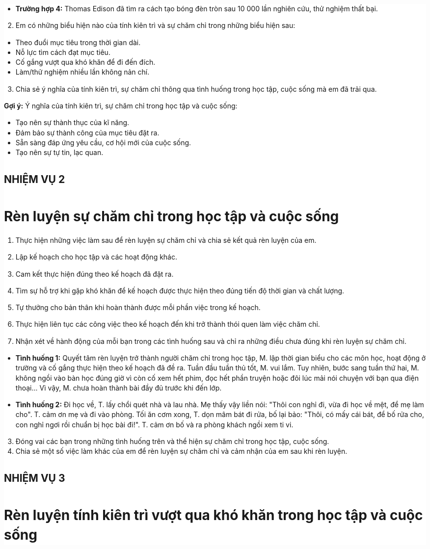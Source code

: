 * **Trường hợp 4:**
Thomas Edison đã tìm ra cách tạo bóng đèn tròn sau 10 000 lần nghiên cứu, thử nghiệm thất bại.

2. Em có những biểu hiện nào của tính kiên trì và sự chăm chỉ trong những biểu hiện sau:
* Theo đuổi mục tiêu trong thời gian dài.
* Nỗ lực tìm cách đạt mục tiêu.
* Cố gắng vượt qua khó khăn để đi đến đích.
* Làm/thử nghiệm nhiều lần không nản chí.

3. Chia sẻ ý nghĩa của tính kiên trì, sự chăm chỉ thông qua tình huống trong học tập, cuộc sống mà em đã trải qua.

**Gợi ý:**
Ý nghĩa của tính kiên trì, sự chăm chỉ trong học tập và cuộc sống:
* Tạo nên sự thành thục của kĩ năng.
* Đảm bảo sự thành công của mục tiêu đặt ra.
* Sẵn sàng đáp ứng yêu cầu, cơ hội mới của cuộc sống.
* Tạo nên sự tự tin, lạc quan.

## NHIỆM VỤ 2
# Rèn luyện sự chăm chỉ trong học tập và cuộc sống

1. Thực hiện những việc làm sau để rèn luyện sự chăm chỉ và chia sẻ kết quả rèn luyện của em.
1. Lập kế hoạch cho học tập và các hoạt động khác.
2. Cam kết thực hiện đúng theo kế hoạch đã đặt ra.
3. Tìm sự hỗ trợ khi gặp khó khăn để kế hoạch được thực hiện theo đúng tiến độ thời gian và chất lượng.
4. Tự thưởng cho bản thân khi hoàn thành được mỗi phần việc trong kế hoạch.
5. Thực hiện liên tục các công việc theo kế hoạch đến khi trở thành thói quen làm việc chăm chỉ.

2. Nhận xét về hành động của mỗi bạn trong các tình huống sau và chỉ ra những điều chưa đúng khi rèn luyện sự chăm chỉ.

* **Tình huống 1:**
Quyết tâm rèn luyện trở thành người chăm chỉ trong học tập, M. lập thời gian biểu cho các môn học, hoạt động ở trường và cố gắng thực hiện theo kế hoạch đã đề ra. Tuần đầu tuần thủ tốt, M. vui lắm. Tuy nhiên, bước sang tuần thứ hai, M. không ngồi vào bàn học đúng giờ vì còn cố xem hết phim, đọc hết phần truyện hoặc đôi lúc mải nói chuyện với bạn qua điện thoại... Vì vậy, M. chưa hoàn thành bài đầy đủ trước khi đến lớp.

* **Tình huống 2:**
Đi học về, T. lấy chổi quét nhà và lau nhà. Mẹ thấy vậy liền nói: "Thôi con nghỉ đi, vừa đi học về mệt, để mẹ làm cho". T. cảm ơn mẹ và đi vào phòng. Tối ăn cơm xong, T. dọn mâm bát đi rửa, bố lại bảo: "Thôi, có mấy cái bát, để bố rửa cho, con nghỉ ngơi rồi chuẩn bị học bài đi!". T. cảm ơn bố và ra phòng khách ngồi xem ti vi.

3. Đóng vai các bạn trong những tình huống trên và thể hiện sự chăm chỉ trong học tập, cuộc sống.
4. Chia sẻ một số việc làm khác của em để rèn luyện sự chăm chỉ và cảm nhận của em sau khi rèn luyện.

## NHIỆM VỤ 3
# Rèn luyện tính kiên trì vượt qua khó khăn trong học tập và cuộc sống
